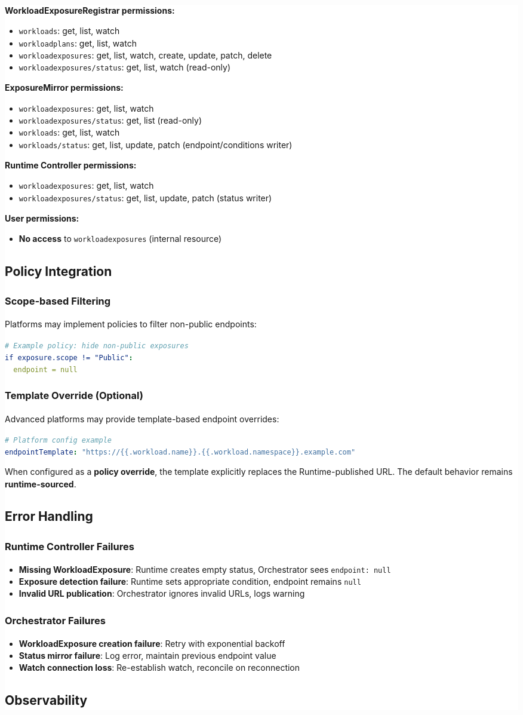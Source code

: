 **WorkloadExposureRegistrar permissions:**
- `workloads`: get, list, watch
- `workloadplans`: get, list, watch
- `workloadexposures`: get, list, watch, create, update, patch, delete
- `workloadexposures/status`: get, list, watch (read-only)

**ExposureMirror permissions:**
- `workloadexposures`: get, list, watch
- `workloadexposures/status`: get, list (read-only)
- `workloads`: get, list, watch
- `workloads/status`: get, list, update, patch (endpoint/conditions writer)

**Runtime Controller permissions:**
- `workloadexposures`: get, list, watch
- `workloadexposures/status`: get, list, update, patch (status writer)

**User permissions:**
- **No access** to `workloadexposures` (internal resource)

## Policy Integration

### Scope-based Filtering
Platforms may implement policies to filter non-public endpoints:
```yaml
# Example policy: hide non-public exposures
if exposure.scope != "Public":
  endpoint = null
```

### Template Override (Optional)
Advanced platforms may provide template-based endpoint overrides:
```yaml
# Platform config example
endpointTemplate: "https://{{.workload.name}}.{{.workload.namespace}}.example.com"
```

When configured as a **policy override**, the template explicitly replaces the Runtime-published URL. The default behavior remains **runtime-sourced**.

## Error Handling

### Runtime Controller Failures
- **Missing WorkloadExposure**: Runtime creates empty status, Orchestrator sees `endpoint: null`
- **Exposure detection failure**: Runtime sets appropriate condition, endpoint remains `null`
- **Invalid URL publication**: Orchestrator ignores invalid URLs, logs warning

### Orchestrator Failures
- **WorkloadExposure creation failure**: Retry with exponential backoff
- **Status mirror failure**: Log error, maintain previous endpoint value
- **Watch connection loss**: Re-establish watch, reconcile on reconnection

## Observability
